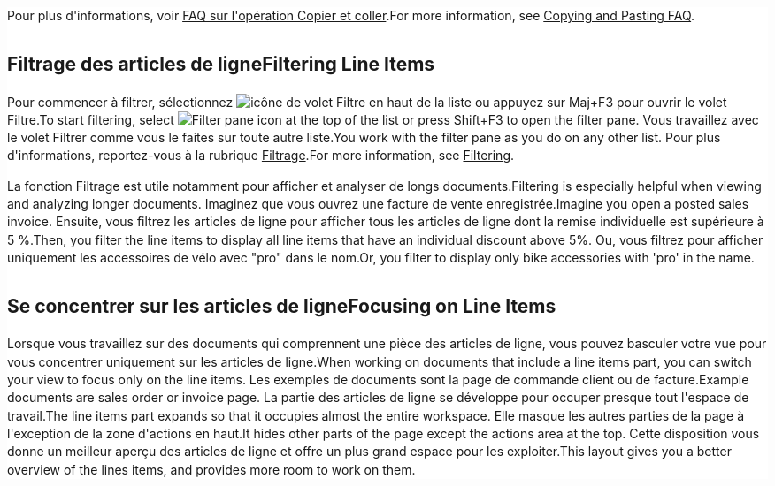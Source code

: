 <span data-ttu-id="58c9a-212">Pour plus d'informations, voir [FAQ sur l'opération Copier et coller](ui-copy-paste.md).</span><span class="sxs-lookup"><span data-stu-id="58c9a-212">For more information, see [Copying and Pasting FAQ](ui-copy-paste.md).</span></span>

## <a name="filtering-line-items"></a><span data-ttu-id="58c9a-213">Filtrage des articles de ligne</span><span class="sxs-lookup"><span data-stu-id="58c9a-213">Filtering Line Items</span></span>

<span data-ttu-id="58c9a-214">Pour commencer à filtrer, sélectionnez ![icône de volet Filtre](media/open-filter-pane-icon.png "Icône de volet Filtre") en haut de la liste ou appuyez sur Maj+F3 pour ouvrir le volet Filtre.</span><span class="sxs-lookup"><span data-stu-id="58c9a-214">To start filtering, select ![Filter pane icon](media/open-filter-pane-icon.png "Filter pane icon") at the top of the list or press Shift+F3 to open the filter pane.</span></span> <span data-ttu-id="58c9a-215">Vous travaillez avec le volet Filtrer comme vous le faites sur toute autre liste.</span><span class="sxs-lookup"><span data-stu-id="58c9a-215">You work with the filter pane as you do on any other list.</span></span> <span data-ttu-id="58c9a-216">Pour plus d'informations, reportez-vous à la rubrique [Filtrage](ui-enter-criteria-filters.md#filtering).</span><span class="sxs-lookup"><span data-stu-id="58c9a-216">For more information, see [Filtering](ui-enter-criteria-filters.md#filtering).</span></span>

<span data-ttu-id="58c9a-217">La fonction Filtrage est utile notamment pour afficher et analyser de longs documents.</span><span class="sxs-lookup"><span data-stu-id="58c9a-217">Filtering is especially helpful when viewing and analyzing longer documents.</span></span> <span data-ttu-id="58c9a-218">Imaginez que vous ouvrez une facture de vente enregistrée.</span><span class="sxs-lookup"><span data-stu-id="58c9a-218">Imagine you open a posted sales invoice.</span></span> <span data-ttu-id="58c9a-219">Ensuite, vous filtrez les articles de ligne pour afficher tous les articles de ligne dont la remise individuelle est supérieure à 5 %.</span><span class="sxs-lookup"><span data-stu-id="58c9a-219">Then, you filter the line items to display all line items that have an individual discount above 5%.</span></span> <span data-ttu-id="58c9a-220">Ou, vous filtrez pour afficher uniquement les accessoires de vélo avec "pro" dans le nom.</span><span class="sxs-lookup"><span data-stu-id="58c9a-220">Or, you filter to display only bike accessories with 'pro' in the name.</span></span>

## <a name="focusing-on-line-items"></a><a name="Focus"></a><span data-ttu-id="58c9a-221">Se concentrer sur les articles de ligne</span><span class="sxs-lookup"><span data-stu-id="58c9a-221">Focusing on Line Items</span></span>

<span data-ttu-id="58c9a-222">Lorsque vous travaillez sur des documents qui comprennent une pièce des articles de ligne, vous pouvez basculer votre vue pour vous concentrer uniquement sur les articles de ligne.</span><span class="sxs-lookup"><span data-stu-id="58c9a-222">When working on documents that include a line items part, you can switch your view to focus only on the line items.</span></span> <span data-ttu-id="58c9a-223">Les exemples de documents sont la page de commande client ou de facture.</span><span class="sxs-lookup"><span data-stu-id="58c9a-223">Example documents are sales order or invoice page.</span></span> <span data-ttu-id="58c9a-224">La partie des articles de ligne se développe pour occuper presque tout l'espace de travail.</span><span class="sxs-lookup"><span data-stu-id="58c9a-224">The line items part expands so that it occupies almost the entire workspace.</span></span> <span data-ttu-id="58c9a-225">Elle masque les autres parties de la page à l'exception de la zone d'actions en haut.</span><span class="sxs-lookup"><span data-stu-id="58c9a-225">It hides other parts of the page except the actions area at the top.</span></span> <span data-ttu-id="58c9a-226">Cette disposition vous donne un meilleur aperçu des articles de ligne et offre un plus grand espace pour les exploiter.</span><span class="sxs-lookup"><span data-stu-id="58c9a-226">This layout gives you a better overview of the lines items, and provides more room to work on them.</span></span>
